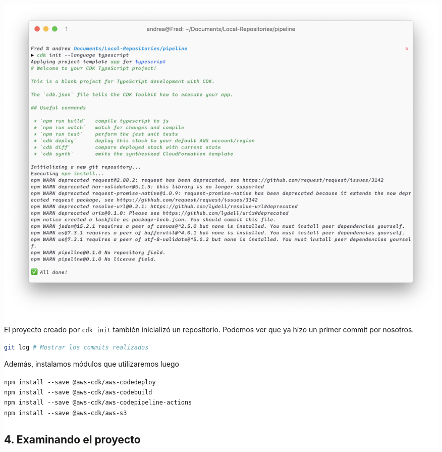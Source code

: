![](attachments/Clipboard_2020-08-10-17-24-46.png)

El proyecto creado por `cdk init` también inicializó un repositorio. Podemos ver que ya hizo un primer commit por nosotros.
```bash
git log # Mostrar los commits realizados
```

Además, instalamos módulos que utilizaremos luego
```
npm install --save @aws-cdk/aws-codedeploy
npm install --save @aws-cdk/aws-codebuild
npm install --save @aws-cdk/aws-codepipeline-actions
npm install --save @aws-cdk/aws-s3
```

## 4. Examinando el proyecto